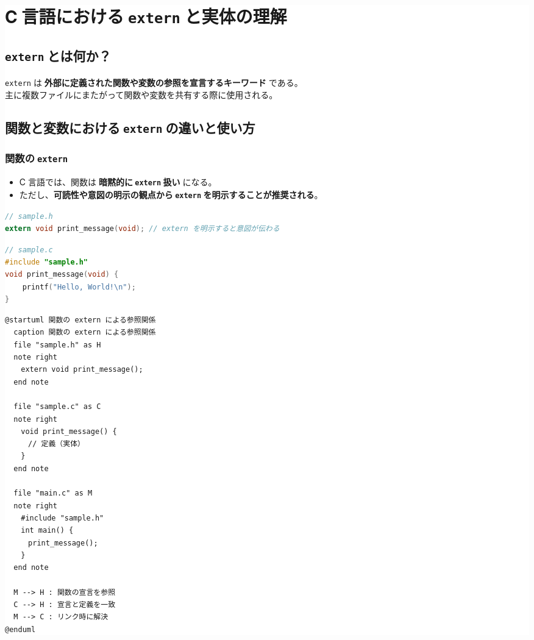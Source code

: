 # C 言語における `extern` と実体の理解

## `extern` とは何か？

`extern` は **外部に定義された関数や変数の参照を宣言するキーワード** である。  
主に複数ファイルにまたがって関数や変数を共有する際に使用される。

## 関数と変数における `extern` の違いと使い方

### 関数の `extern`

- C 言語では、関数は **暗黙的に `extern` 扱い** になる。
- ただし、**可読性や意図の明示の観点から `extern` を明示することが推奨される**。

```c
// sample.h
extern void print_message(void); // extern を明示すると意図が伝わる
```

```c
// sample.c
#include "sample.h"
void print_message(void) {
    printf("Hello, World!\n");
}
```

```plantuml
@startuml 関数の extern による参照関係
  caption 関数の extern による参照関係
  file "sample.h" as H
  note right
  　extern void print_message();
  end note

  file "sample.c" as C
  note right
  　void print_message() {
  　　// 定義（実体）
  　}
  end note

  file "main.c" as M
  note right
  　#include "sample.h"
  　int main() {
  　　print_message();
  　}
  end note

  M --> H : 関数の宣言を参照
  C --> H : 宣言と定義を一致
  M --> C : リンク時に解決
@enduml
```
